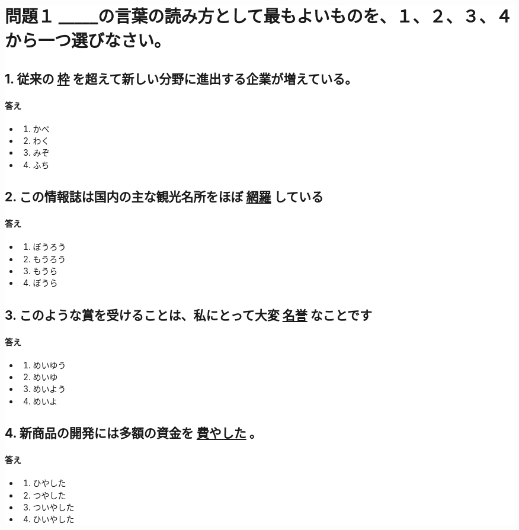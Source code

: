 # 問題１ _____の言葉の読み方として最もよいものを、１、２、３、４から一つ選びなさい。

## 1.  従来の <u>枠</u> を超えて新しい分野に進出する企業が増えている。

#### 答え

- 1) かべ

- 2) わく

- 3) みぞ

- 4) ふち



## 2. この情報誌は国内の主な観光名所をほぼ <u>網羅</u> している

#### 答え

- 1) ぼうろう

- 2) もうろう

- 3) もうら

- 4) ぼうら



## 3. このような賞を受けることは、私にとって大変 <u>名誉</u> なことです

#### 答え

- 1) めいゆう

- 2) めいゆ

- 3) めいよう

- 4) めいよ



## 4. 新商品の開発には多額の資金を <u>費やした</u> 。

#### 答え

- 1) ひやした

- 2) つやした

- 3) ついやした

- 4) ひいやした


